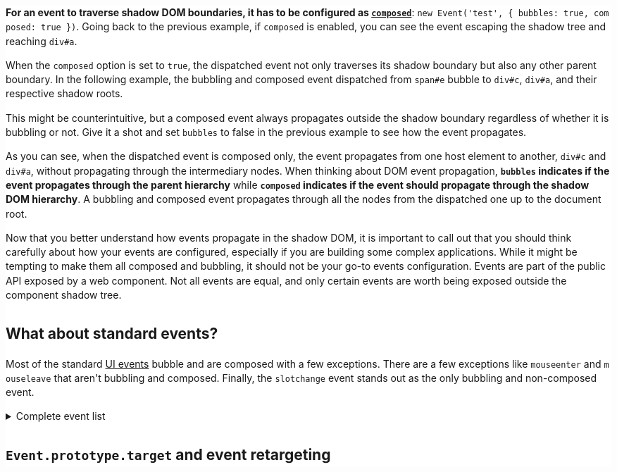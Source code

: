 **For an event to traverse shadow DOM boundaries, it has to be configured as [`composed`](https://developer.mozilla.org/en-US/docs/Web/API/Event/composed)**: `new Event('test', { bubbles: true, composed: true })`. Going back to the previous example, if `composed` is enabled, you can see the event escaping the shadow tree and reaching `div#a`.

When the `composed` option is set to `true`, the dispatched event not only traverses its shadow boundary but also any other parent boundary. In the following example, the bubbling and composed event dispatched from `span#e` bubble to `div#c`, `div#a`, and their respective shadow roots.

<event-visualizer label="Nested shadow trees" event-bubbles event-composed>
  <template>
    <div id="a">
      <template data-shadowroot="open">
        <div id="c">
          <template data-shadowroot="open">
            <span id="e" target></span>
          </template>
          <p id="d"></p>
        </div>
      </template>
      <img id="b"></img>
    </div>
  </template>
</event-visualizer>

This might be counterintuitive, but a composed event always propagates outside the shadow boundary regardless of whether it is bubbling or not. Give it a shot and set `bubbles` to false in the previous example to see how the event propagates.

As you can see, when the dispatched event is composed only, the event propagates from one host element to another, `div#c` and `div#a`, without propagating through the intermediary nodes. When thinking about DOM event propagation, **`bubbles` indicates if the event propagates through the parent hierarchy** while **`composed` indicates if the event should propagate through the shadow DOM hierarchy**. A bubbling and composed event propagates through all the nodes from the dispatched one up to the document root.

Now that you better understand how events propagate in the shadow DOM, it is important to call out that you should think carefully about how your events are configured, especially if you are building some complex applications. While it might be tempting to make them all composed and bubbling, it should not be your go-to events configuration. Events are part of the public API exposed by a web component. Not all events are equal, and only certain events are worth being exposed outside the component shadow tree.

## What about standard events?



Most of the standard [UI events](https://w3c.github.io/uievents) bubble and are composed with a few exceptions. There are a few exceptions like `mouseenter` and `mouseleave` that aren't bubbling and composed. Finally, the `slotchange` event stands out as the only bubbling and non-composed event.

<details><summary>Complete event list</summary></details>

## `Event.prototype.target` and event retargeting
